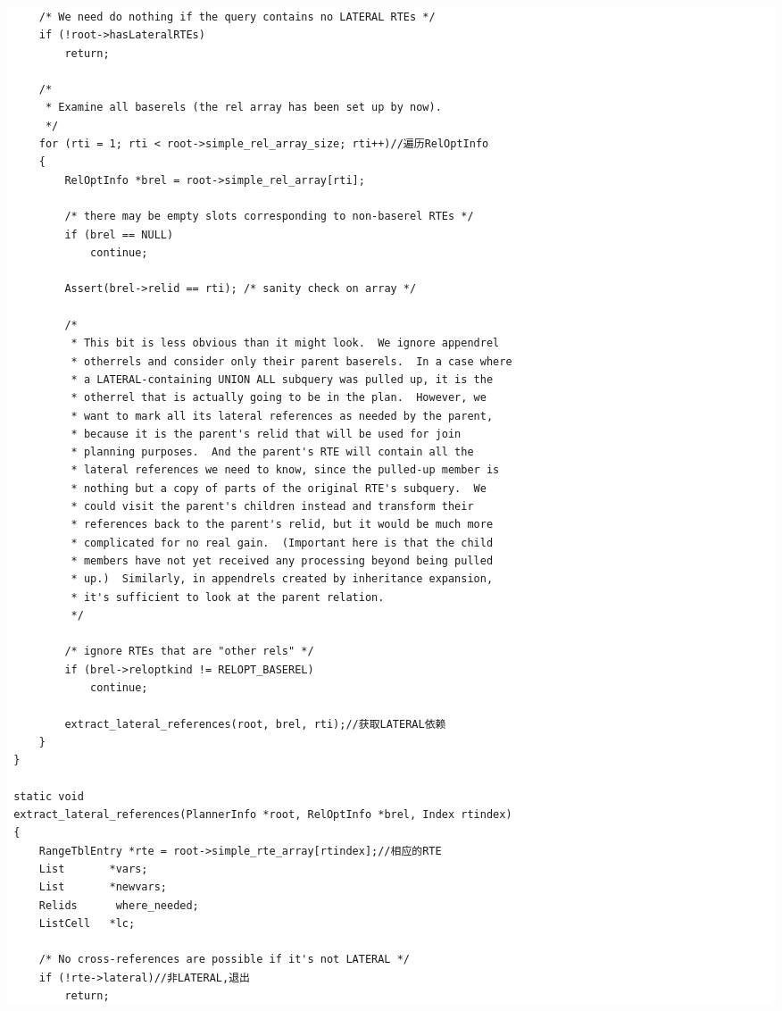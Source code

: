          /* We need do nothing if the query contains no LATERAL RTEs */
         if (!root->hasLateralRTEs)
             return;
     
         /*
          * Examine all baserels (the rel array has been set up by now).
          */
         for (rti = 1; rti < root->simple_rel_array_size; rti++)//遍历RelOptInfo
         {
             RelOptInfo *brel = root->simple_rel_array[rti];
     
             /* there may be empty slots corresponding to non-baserel RTEs */
             if (brel == NULL)
                 continue;
     
             Assert(brel->relid == rti); /* sanity check on array */
     
             /*
              * This bit is less obvious than it might look.  We ignore appendrel
              * otherrels and consider only their parent baserels.  In a case where
              * a LATERAL-containing UNION ALL subquery was pulled up, it is the
              * otherrel that is actually going to be in the plan.  However, we
              * want to mark all its lateral references as needed by the parent,
              * because it is the parent's relid that will be used for join
              * planning purposes.  And the parent's RTE will contain all the
              * lateral references we need to know, since the pulled-up member is
              * nothing but a copy of parts of the original RTE's subquery.  We
              * could visit the parent's children instead and transform their
              * references back to the parent's relid, but it would be much more
              * complicated for no real gain.  (Important here is that the child
              * members have not yet received any processing beyond being pulled
              * up.)  Similarly, in appendrels created by inheritance expansion,
              * it's sufficient to look at the parent relation.
              */
     
             /* ignore RTEs that are "other rels" */
             if (brel->reloptkind != RELOPT_BASEREL)
                 continue;
     
             extract_lateral_references(root, brel, rti);//获取LATERAL依赖
         }
     }
     
     static void
     extract_lateral_references(PlannerInfo *root, RelOptInfo *brel, Index rtindex)
     {
         RangeTblEntry *rte = root->simple_rte_array[rtindex];//相应的RTE
         List       *vars;
         List       *newvars;
         Relids      where_needed;
         ListCell   *lc;
     
         /* No cross-references are possible if it's not LATERAL */
         if (!rte->lateral)//非LATERAL,退出
             return;
     